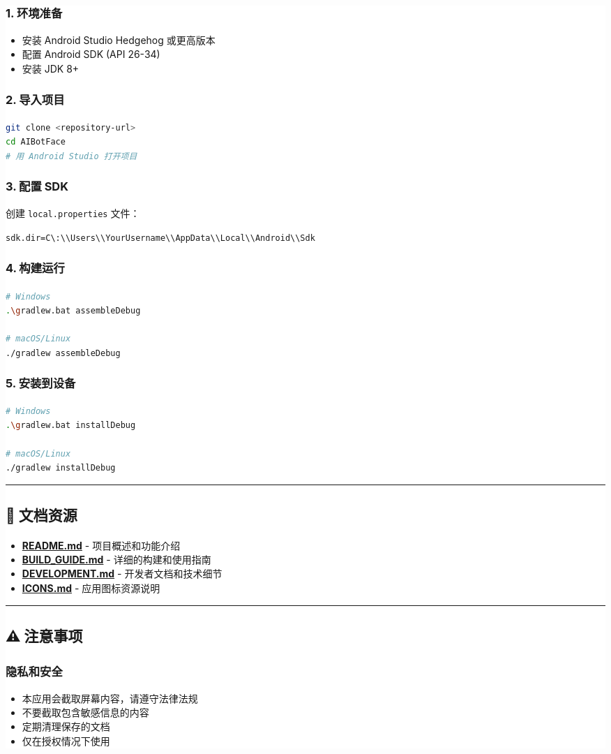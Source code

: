 ### 1. 环境准备
- 安装 Android Studio Hedgehog 或更高版本
- 配置 Android SDK (API 26-34)
- 安装 JDK 8+

### 2. 导入项目
```bash
git clone <repository-url>
cd AIBotFace
# 用 Android Studio 打开项目
```

### 3. 配置 SDK
创建 `local.properties` 文件：
```properties
sdk.dir=C\:\\Users\\YourUsername\\AppData\\Local\\Android\\Sdk
```

### 4. 构建运行
```bash
# Windows
.\gradlew.bat assembleDebug

# macOS/Linux
./gradlew assembleDebug
```

### 5. 安装到设备
```bash
# Windows
.\gradlew.bat installDebug

# macOS/Linux
./gradlew installDebug
```

---

## 📖 文档资源

- **[README.md](README.md)** - 项目概述和功能介绍
- **[BUILD_GUIDE.md](BUILD_GUIDE.md)** - 详细的构建和使用指南
- **[DEVELOPMENT.md](DEVELOPMENT.md)** - 开发者文档和技术细节
- **[ICONS.md](ICONS.md)** - 应用图标资源说明

---

## ⚠️ 注意事项

### 隐私和安全
- 本应用会截取屏幕内容，请遵守法律法规
- 不要截取包含敏感信息的内容
- 定期清理保存的文档
- 仅在授权情况下使用
